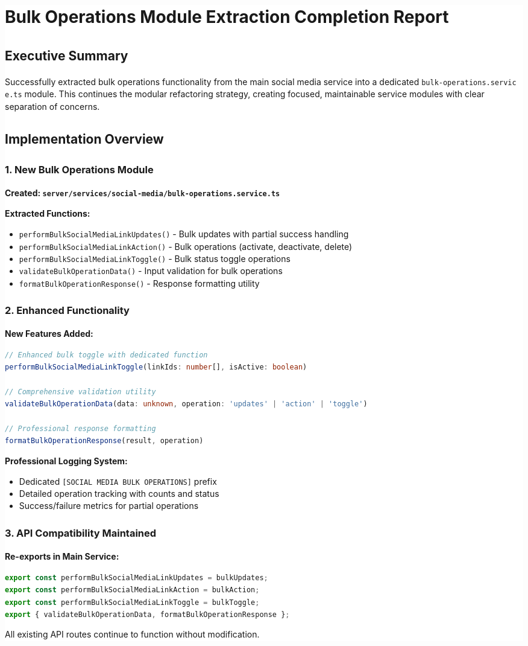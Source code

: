 # Bulk Operations Module Extraction Completion Report

## Executive Summary

Successfully extracted bulk operations functionality from the main social media service into a dedicated `bulk-operations.service.ts` module. This continues the modular refactoring strategy, creating focused, maintainable service modules with clear separation of concerns.

## Implementation Overview

### 1. New Bulk Operations Module

**Created: `server/services/social-media/bulk-operations.service.ts`**

**Extracted Functions:**
- `performBulkSocialMediaLinkUpdates()` - Bulk updates with partial success handling
- `performBulkSocialMediaLinkAction()` - Bulk operations (activate, deactivate, delete)
- `performBulkSocialMediaLinkToggle()` - Bulk status toggle operations
- `validateBulkOperationData()` - Input validation for bulk operations
- `formatBulkOperationResponse()` - Response formatting utility

### 2. Enhanced Functionality

**New Features Added:**
```typescript
// Enhanced bulk toggle with dedicated function
performBulkSocialMediaLinkToggle(linkIds: number[], isActive: boolean)

// Comprehensive validation utility
validateBulkOperationData(data: unknown, operation: 'updates' | 'action' | 'toggle')

// Professional response formatting
formatBulkOperationResponse(result, operation)
```

**Professional Logging System:**
- Dedicated `[SOCIAL MEDIA BULK OPERATIONS]` prefix
- Detailed operation tracking with counts and status
- Success/failure metrics for partial operations

### 3. API Compatibility Maintained

**Re-exports in Main Service:**
```typescript
export const performBulkSocialMediaLinkUpdates = bulkUpdates;
export const performBulkSocialMediaLinkAction = bulkAction;
export const performBulkSocialMediaLinkToggle = bulkToggle;
export { validateBulkOperationData, formatBulkOperationResponse };
```

All existing API routes continue to function without modification.
